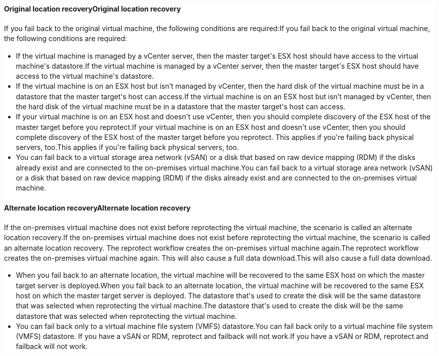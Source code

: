 #### <a name="original-location-recovery"></a><span data-ttu-id="1e29f-123">Original location recovery</span><span class="sxs-lookup"><span data-stu-id="1e29f-123">Original location recovery</span></span>

<span data-ttu-id="1e29f-124">If you fail back to the original virtual machine, the following conditions are required:</span><span class="sxs-lookup"><span data-stu-id="1e29f-124">If you fail back to the original virtual machine, the following conditions are required:</span></span>
* <span data-ttu-id="1e29f-125">If the virtual machine is managed by a vCenter server, then the master target's ESX host should have access to the virtual machine's datastore.</span><span class="sxs-lookup"><span data-stu-id="1e29f-125">If the virtual machine is managed by a vCenter server, then the master target's ESX host should have access to the virtual machine's datastore.</span></span>
* <span data-ttu-id="1e29f-126">If the virtual machine is on an ESX host but isn’t managed by vCenter, then the hard disk of the virtual machine must be in a datastore that the master target's host can access.</span><span class="sxs-lookup"><span data-stu-id="1e29f-126">If the virtual machine is on an ESX host but isn’t managed by vCenter, then the hard disk of the virtual machine must be in a datastore that the master target's host can access.</span></span>
* <span data-ttu-id="1e29f-127">If your virtual machine is on an ESX host and doesn't use vCenter, then you should complete discovery of the ESX host of the master target before you reprotect.</span><span class="sxs-lookup"><span data-stu-id="1e29f-127">If your virtual machine is on an ESX host and doesn't use vCenter, then you should complete discovery of the ESX host of the master target before you reprotect.</span></span> <span data-ttu-id="1e29f-128">This applies if you're failing back physical servers, too.</span><span class="sxs-lookup"><span data-stu-id="1e29f-128">This applies if you're failing back physical servers, too.</span></span>
* <span data-ttu-id="1e29f-129">You can fail back to a virtual storage area network (vSAN) or a disk that based on raw device mapping (RDM) if the disks already exist and are connected to the on-premises virtual machine.</span><span class="sxs-lookup"><span data-stu-id="1e29f-129">You can fail back to a virtual storage area network (vSAN) or a disk that based on raw device mapping (RDM) if the disks already exist and are connected to the on-premises virtual machine.</span></span>

#### <a name="alternate-location-recovery"></a><span data-ttu-id="1e29f-130">Alternate location recovery</span><span class="sxs-lookup"><span data-stu-id="1e29f-130">Alternate location recovery</span></span>
<span data-ttu-id="1e29f-131">If the on-premises virtual machine does not exist before reprotecting the virtual machine, the scenario is called an alternate location recovery.</span><span class="sxs-lookup"><span data-stu-id="1e29f-131">If the on-premises virtual machine does not exist before reprotecting the virtual machine, the scenario is called an alternate location recovery.</span></span> <span data-ttu-id="1e29f-132">The reprotect workflow creates the on-premises virtual machine again.</span><span class="sxs-lookup"><span data-stu-id="1e29f-132">The reprotect workflow creates the on-premises virtual machine again.</span></span> <span data-ttu-id="1e29f-133">This will also cause a full data download.</span><span class="sxs-lookup"><span data-stu-id="1e29f-133">This will also cause a full data download.</span></span>

* <span data-ttu-id="1e29f-134">When you fail back to an alternate location, the virtual machine will be recovered to the same ESX host on which the master target server is deployed.</span><span class="sxs-lookup"><span data-stu-id="1e29f-134">When you fail back to an alternate location, the virtual machine will be recovered to the same ESX host on which the master target server is deployed.</span></span> <span data-ttu-id="1e29f-135">The datastore that's used to create the disk will be the same datastore that was selected when reprotecting the virtual machine.</span><span class="sxs-lookup"><span data-stu-id="1e29f-135">The datastore that's used to create the disk will be the same datastore that was selected when reprotecting the virtual machine.</span></span>
* <span data-ttu-id="1e29f-136">You can fail back only to a virtual machine file system (VMFS) datastore.</span><span class="sxs-lookup"><span data-stu-id="1e29f-136">You can fail back only to a virtual machine file system (VMFS) datastore.</span></span> <span data-ttu-id="1e29f-137">If you have a vSAN or RDM, reprotect and failback will not work.</span><span class="sxs-lookup"><span data-stu-id="1e29f-137">If you have a vSAN or RDM, reprotect and failback will not work.</span></span>